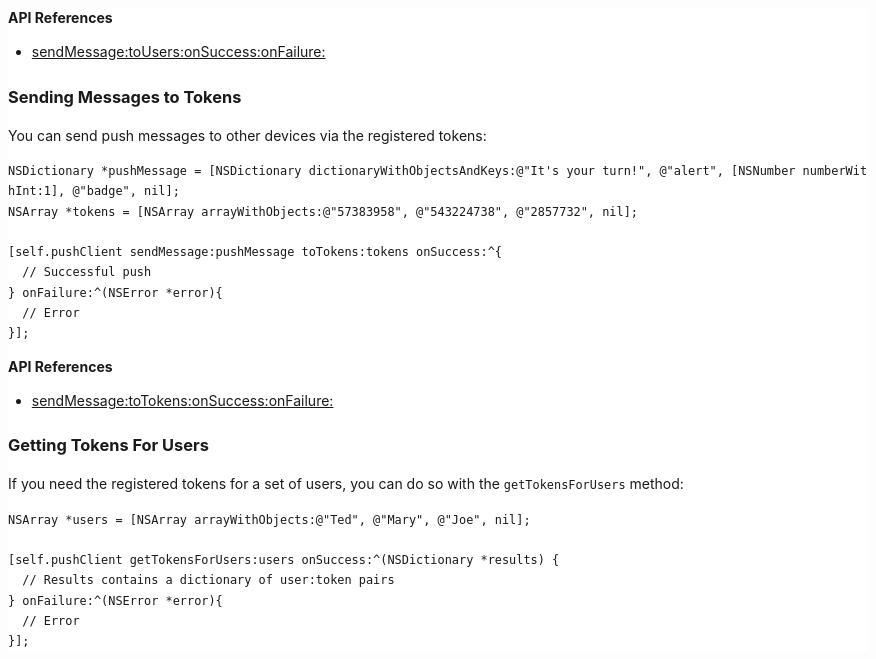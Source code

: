 <div class="alert alert-info">
  <div class="row-fluid">
    <div class="span6">
      <strong>API References</strong>
      <ul>
        <li><a href="http://stackmob.github.io/stackmob-ios-sdk/Classes/SMPushClient.html#//api/name/sendMessage:toUsers:onSuccess:onFailure:" target="_blank">sendMessage:toUsers:onSuccess:onFailure:</a></li>
      </ul>
    </div>
  </div>
</div>



### Sending Messages to Tokens

You can send push messages to other devices via the registered tokens:

```obj-c
NSDictionary *pushMessage = [NSDictionary dictionaryWithObjectsAndKeys:@"It's your turn!", @"alert", [NSNumber numberWithInt:1], @"badge", nil];
NSArray *tokens = [NSArray arrayWithObjects:@"57383958", @"543224738", @"2857732", nil];

[self.pushClient sendMessage:pushMessage toTokens:tokens onSuccess:^{
  // Successful push
} onFailure:^(NSError *error){
  // Error
}];
```

<div class="alert alert-info">
  <div class="row-fluid">
    <div class="span6">
      <strong>API References</strong>
      <ul>
        <li><a href="http://stackmob.github.io/stackmob-ios-sdk/Classes/SMPushClient.html#//api/name/sendMessage:toTokens:onSuccess:onFailure:" target="_blank">sendMessage:toTokens:onSuccess:onFailure:</a></li>
      </ul>
    </div>
  </div>
</div>



### Getting Tokens For Users

If you need the registered tokens for a set of users, you can do so with the `getTokensForUsers` method:

```obj-c
NSArray *users = [NSArray arrayWithObjects:@"Ted", @"Mary", @"Joe", nil];

[self.pushClient getTokensForUsers:users onSuccess:^(NSDictionary *results) {
  // Results contains a dictionary of user:token pairs
} onFailure:^(NSError *error){
  // Error
}];
```
